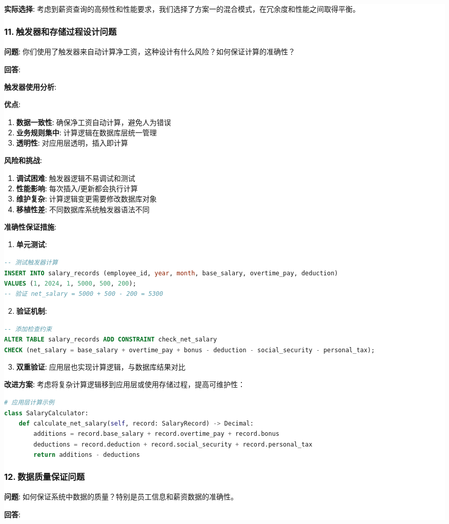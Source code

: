 **实际选择**: 考虑到薪资查询的高频性和性能要求，我们选择了方案一的混合模式，在冗余度和性能之间取得平衡。

### 11. 触发器和存储过程设计问题

**问题**: 你们使用了触发器来自动计算净工资，这种设计有什么风险？如何保证计算的准确性？

**回答**:

**触发器使用分析**:

**优点**:
1. **数据一致性**: 确保净工资自动计算，避免人为错误
2. **业务规则集中**: 计算逻辑在数据库层统一管理
3. **透明性**: 对应用层透明，插入即计算

**风险和挑战**:
1. **调试困难**: 触发器逻辑不易调试和测试
2. **性能影响**: 每次插入/更新都会执行计算
3. **维护复杂**: 计算逻辑变更需要修改数据库对象
4. **移植性差**: 不同数据库系统触发器语法不同

**准确性保证措施**:

1. **单元测试**:
```sql
-- 测试触发器计算
INSERT INTO salary_records (employee_id, year, month, base_salary, overtime_pay, deduction) 
VALUES (1, 2024, 1, 5000, 500, 200);
-- 验证 net_salary = 5000 + 500 - 200 = 5300
```

2. **验证机制**:
```sql
-- 添加检查约束
ALTER TABLE salary_records ADD CONSTRAINT check_net_salary 
CHECK (net_salary = base_salary + overtime_pay + bonus - deduction - social_security - personal_tax);
```

3. **双重验证**: 应用层也实现计算逻辑，与数据库结果对比

**改进方案**:
考虑将复杂计算逻辑移到应用层或使用存储过程，提高可维护性：

```python
# 应用层计算示例
class SalaryCalculator:
    def calculate_net_salary(self, record: SalaryRecord) -> Decimal:
        additions = record.base_salary + record.overtime_pay + record.bonus
        deductions = record.deduction + record.social_security + record.personal_tax
        return additions - deductions
```

### 12. 数据质量保证问题

**问题**: 如何保证系统中数据的质量？特别是员工信息和薪资数据的准确性。

**回答**:

